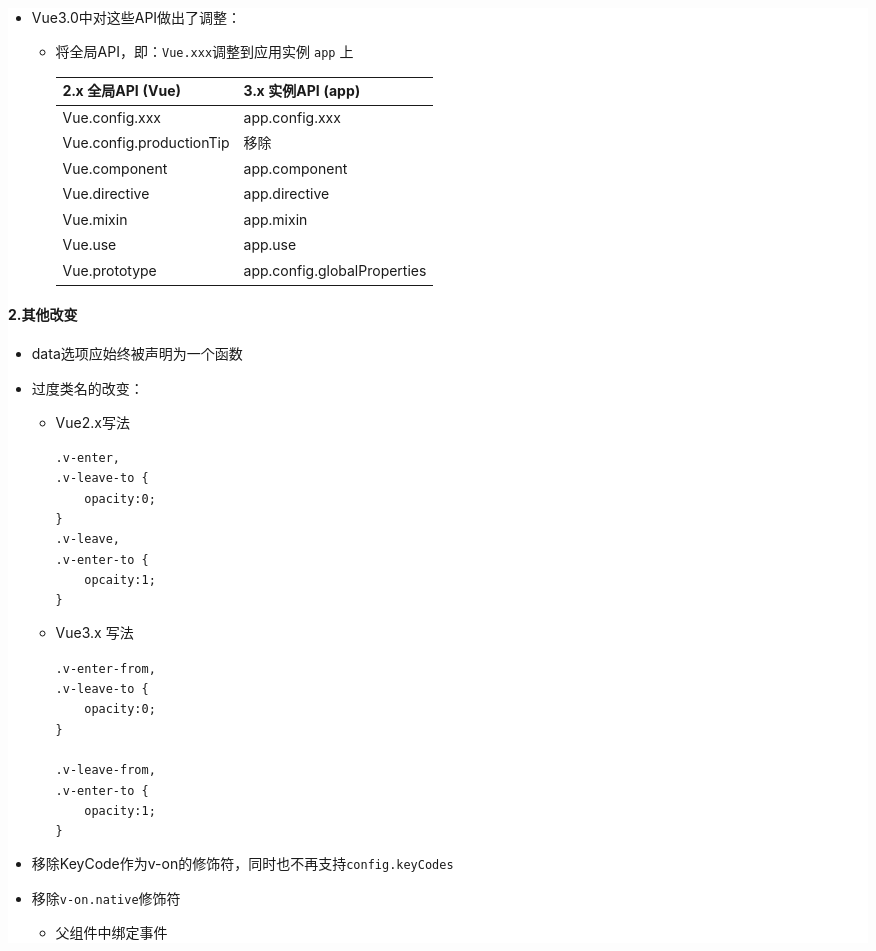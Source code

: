- Vue3.0中对这些API做出了调整：

  - 将全局API，即：`Vue.xxx`调整到应用实例 `app` 上

    | 2.x 全局API (Vue)        | 3.x  实例API (app)          |
    | ------------------------ | --------------------------- |
    | Vue.config.xxx           | app.config.xxx              |
    | Vue.config.productionTip | 移除                        |
    | Vue.component            | app.component               |
    | Vue.directive            | app.directive               |
    | Vue.mixin                | app.mixin                   |
    | Vue.use                  | app.use                     |
    | Vue.prototype            | app.config.globalProperties |

#### 2.其他改变

- data选项应始终被声明为一个函数

- 过度类名的改变：

  - Vue2.x写法

    ```
    .v-enter,
    .v-leave-to {
    	opacity:0;
    }
    .v-leave,
    .v-enter-to {
    	opcaity:1;
    }
    ```

  - Vue3.x 写法

    ```
    .v-enter-from,
    .v-leave-to {
    	opacity:0;
    }
    
    .v-leave-from,
    .v-enter-to {
    	opacity:1;
    }
    ```

- 移除KeyCode作为v-on的修饰符，同时也不再支持`config.keyCodes`

- 移除`v-on.native`修饰符

  - 父组件中绑定事件

